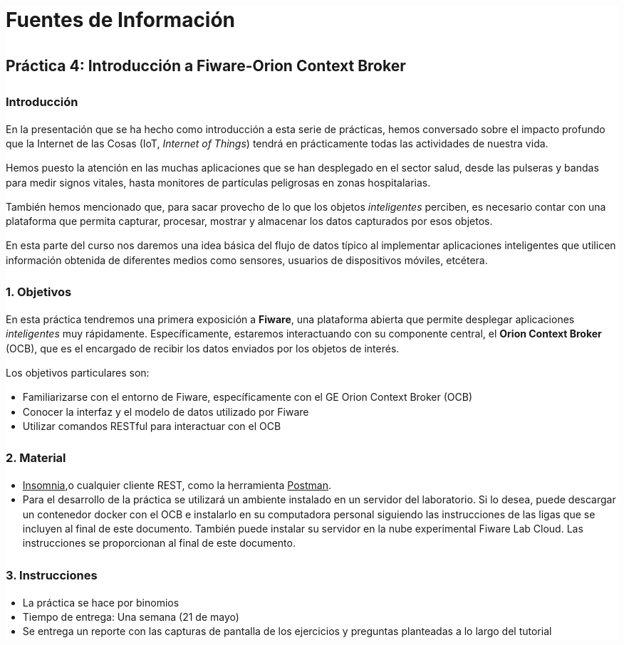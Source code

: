 # Fuentes de Información

## Práctica 4: Introducción a Fiware-Orion Context Broker

### Introducción

En la presentación que se ha hecho como introducción a esta serie de prácticas, hemos conversado sobre el impacto profundo que la Internet de las Cosas (IoT, *Internet of Things*) tendrá en prácticamente todas las actividades de nuestra vida.  

Hemos puesto la atención en las muchas aplicaciones que se han desplegado en el sector salud, desde las pulseras y bandas para medir signos vitales, hasta monitores de partículas peligrosas en zonas hospitalarias.

También hemos mencionado que, para sacar provecho de lo que los objetos *inteligentes* perciben, es necesario contar con una plataforma que permita capturar, procesar, mostrar y almacenar los datos capturados por esos objetos.

En esta parte del curso nos daremos una idea básica del flujo de datos típico al implementar aplicaciones inteligentes que utilicen información obtenida de diferentes medios como sensores, usuarios de dispositivos móviles, etcétera. 


### 1. Objetivos

En esta práctica tendremos una primera exposición a **Fiware**, una plataforma abierta que permite desplegar aplicaciones *inteligentes* muy rápidamente.  Específicamente, estaremos interactuando con su componente central, el **Orion Context Broker** (OCB), que es el encargado de recibir los datos enviados por los objetos de interés.

Los objetivos particulares son:

* Familiarizarse con el entorno de Fiware, específicamente con el GE Orion Context Broker (OCB)
* Conocer la interfaz y el modelo de datos utilizado por Fiware
* Utilizar comandos RESTful para interactuar con el OCB
  

### 2. Material

* [Insomnia](https://insomnia.rest/),o cualquier cliente REST, como la herramienta [Postman](https://www.getpostman.com/).
* Para el desarrollo de la práctica se utilizará un ambiente instalado en un servidor del laboratorio. Si lo desea, puede descargar un contenedor docker con el OCB e instalarlo en su computadora personal siguiendo las instrucciones de las ligas que se incluyen al final de este documento. 
  También puede instalar su servidor en la nube experimental Fiware Lab Cloud. Las instrucciones se proporcionan al final de este documento.
  

### 3. Instrucciones

* La práctica se hace por binomios
* Tiempo de entrega: Una semana (21 de mayo)
* Se entrega un reporte con las capturas de pantalla de los ejercicios y preguntas planteadas a lo largo del tutorial
  